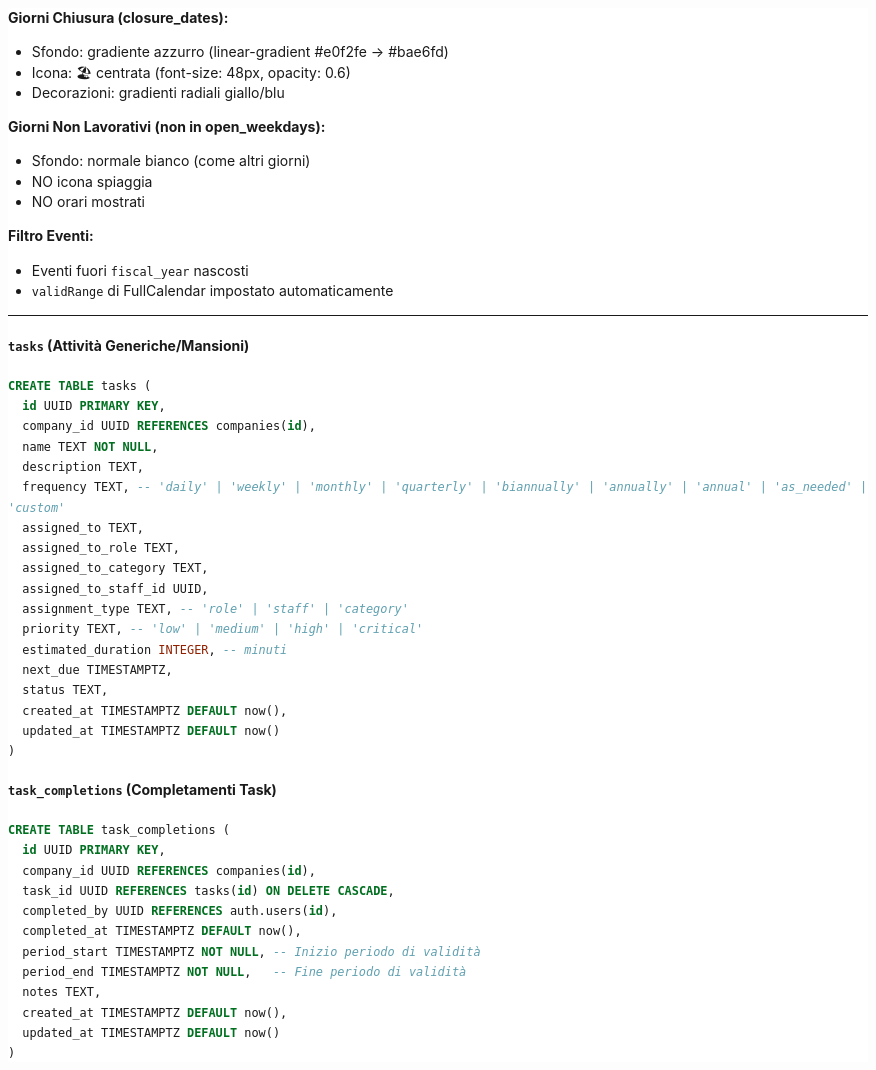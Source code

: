 **Giorni Chiusura (closure_dates):**
- Sfondo: gradiente azzurro (linear-gradient #e0f2fe → #bae6fd)
- Icona: 🏖️ centrata (font-size: 48px, opacity: 0.6)
- Decorazioni: gradienti radiali giallo/blu

**Giorni Non Lavorativi (non in open_weekdays):**
- Sfondo: normale bianco (come altri giorni)
- NO icona spiaggia
- NO orari mostrati

**Filtro Eventi:**
- Eventi fuori `fiscal_year` nascosti
- `validRange` di FullCalendar impostato automaticamente

---

#### `tasks` (Attività Generiche/Mansioni)
```sql
CREATE TABLE tasks (
  id UUID PRIMARY KEY,
  company_id UUID REFERENCES companies(id),
  name TEXT NOT NULL,
  description TEXT,
  frequency TEXT, -- 'daily' | 'weekly' | 'monthly' | 'quarterly' | 'biannually' | 'annually' | 'annual' | 'as_needed' | 'custom'
  assigned_to TEXT,
  assigned_to_role TEXT,
  assigned_to_category TEXT,
  assigned_to_staff_id UUID,
  assignment_type TEXT, -- 'role' | 'staff' | 'category'
  priority TEXT, -- 'low' | 'medium' | 'high' | 'critical'
  estimated_duration INTEGER, -- minuti
  next_due TIMESTAMPTZ,
  status TEXT,
  created_at TIMESTAMPTZ DEFAULT now(),
  updated_at TIMESTAMPTZ DEFAULT now()
)
```

#### `task_completions` (Completamenti Task)
```sql
CREATE TABLE task_completions (
  id UUID PRIMARY KEY,
  company_id UUID REFERENCES companies(id),
  task_id UUID REFERENCES tasks(id) ON DELETE CASCADE,
  completed_by UUID REFERENCES auth.users(id),
  completed_at TIMESTAMPTZ DEFAULT now(),
  period_start TIMESTAMPTZ NOT NULL, -- Inizio periodo di validità
  period_end TIMESTAMPTZ NOT NULL,   -- Fine periodo di validità
  notes TEXT,
  created_at TIMESTAMPTZ DEFAULT now(),
  updated_at TIMESTAMPTZ DEFAULT now()
)
```
